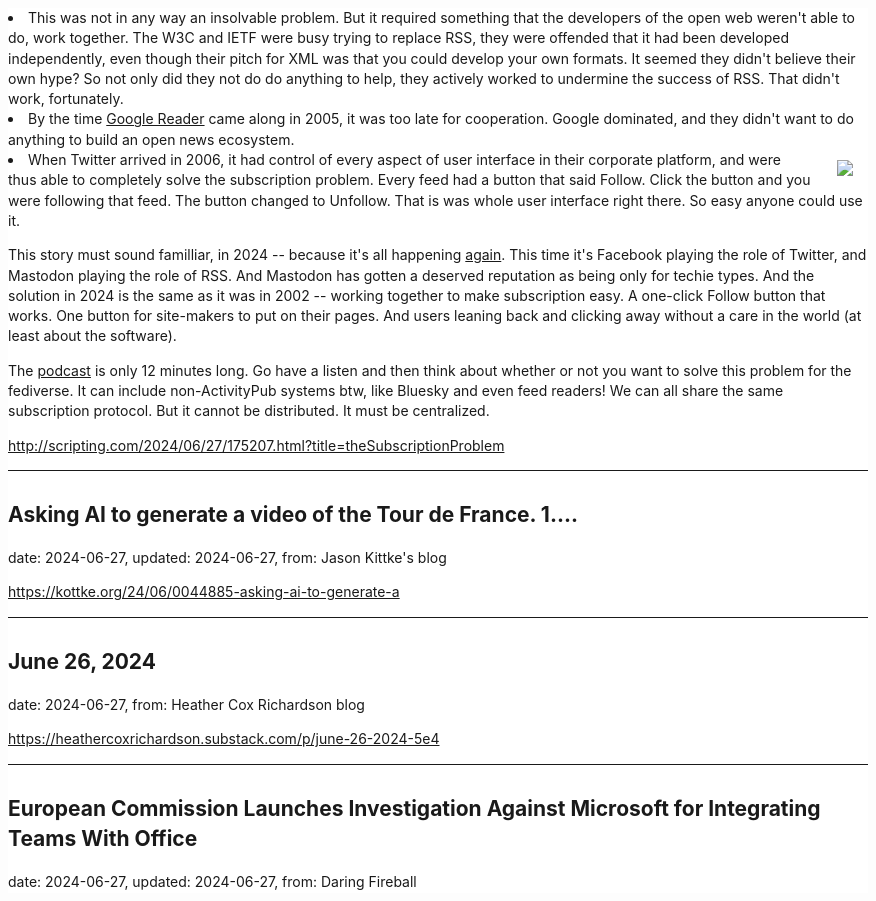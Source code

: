 <li>This was not in any way an insolvable problem. But it required something that the developers of the open web weren't able to do, work together. The W3C and IETF were busy trying to replace RSS, they were offended that it had been developed independently, even though their pitch for XML was that you could develop your own formats. It seemed they didn't believe their own hype? So not only did they not do do anything to help, they actively worked to undermine the success of RSS. That didn't work, fortunately. </li>
<li>By the time <a href="https://en.wikipedia.org/wiki/Google_Reader">Google Reader</a> came along in 2005, it was too late for cooperation. Google dominated, and they didn't want to do anything to build an open news ecosystem.</li>
<li><img class="imgRightMargin" src="https://imgs.scripting.com/2024/06/27/followButton.png" border="0" style="float: right; padding-left: 25px; padding-bottom: 10px; padding-top: 10px; padding-right: 15px;">When Twitter arrived in 2006, it had control of every aspect of user interface in their corporate platform, and were thus able to completely solve the subscription problem. Every feed had a button that said Follow. Click the button and you were following that feed. The button changed to Unfollow. That is was whole user interface right there. So easy anyone could use it.</li>
</ul>
<p>This story must sound familliar, in 2024 -- because it's all happening <a href="https://www.goodreads.com/quotes/468991-all-of-this-has-happened-before-and-it-will-all">again</a>. This time it's Facebook playing the role of Twitter, and Mastodon playing the role of RSS. And Mastodon has gotten a deserved reputation as being only for techie types. And the solution in 2024 is the same as it was in 2002 -- working together to make subscription easy. A one-click Follow button that works. One button for site-makers to put on their pages. And users leaning back and clicking away without a care in the world (at least about the software).</p>
<p>The <a href="http://scripting.com/2024/06/26/theFediverseIsDoomedUnlessSubscriptionGetsEasyFast.m4a">podcast</a> is only 12 minutes long. Go have a listen and then think about whether or not you want to solve this problem for the fediverse. It can include non-ActivityPub systems btw, like Bluesky and even feed readers! We can all share the same subscription protocol. But it cannot be distributed. It must be centralized. </p>
 

<http://scripting.com/2024/06/27/175207.html?title=theSubscriptionProblem>

---

##  Asking AI to generate a video of the Tour de France. 1.... 

date: 2024-06-27, updated: 2024-06-27, from: Jason Kittke's blog

 

<https://kottke.org/24/06/0044885-asking-ai-to-generate-a>

---

## June 26, 2024

date: 2024-06-27, from: Heather Cox Richardson blog

 

<https://heathercoxrichardson.substack.com/p/june-26-2024-5e4>

---

## European Commission Launches Investigation Against Microsoft for Integrating Teams With Office

date: 2024-06-27, updated: 2024-06-27, from: Daring Fireball
